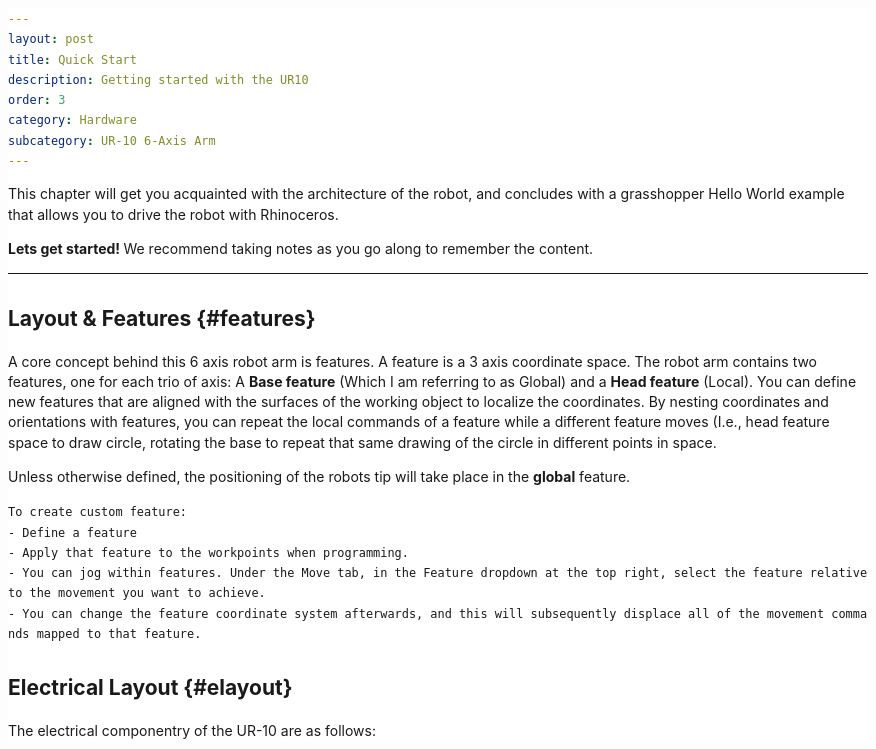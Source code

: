 ```yaml
---
layout: post
title: Quick Start
description: Getting started with the UR10
order: 3
category: Hardware
subcategory: UR-10 6-Axis Arm
---
```

This chapter will get you acquainted with the architecture of the robot, and concludes with a grasshopper Hello World example that allows you to drive the robot with Rhinoceros.

<div class="alert alert-success"><strong>Lets get started!
</strong> We recommend taking notes as you go along to remember the content.</div>

---

## Layout & Features {#features}

<div class="sketchfab-embed-wrapper"><iframe width="800" height="600" src="https://sketchfab.com/models/338f5aa603b24ec6b9303596867e3285/embed?autostart=1" frameborder="0" allowvr allowfullscreen mozallowfullscreen="true" webkitallowfullscreen="true" onmousewheel=""></iframe></div>

A core concept behind this 6 axis robot arm is features. A feature is a 3 axis coordinate space. The robot arm contains two features, one for each trio of axis: A **Base feature** (Which I am referring to as Global) and a **Head feature** (Local). You can define new features that are aligned with the surfaces of the working object to localize the coordinates. By nesting coordinates and orientations with features, you can repeat the local commands of a feature while a different feature moves (I.e., head feature space to draw circle, rotating the base to repeat that same drawing of the circle in different points in space.

Unless otherwise defined, the positioning of the robots tip will take place in the **global** feature.


```
To create custom feature:
- Define a feature
- Apply that feature to the workpoints when programming.
- You can jog within features. Under the Move tab, in the Feature dropdown at the top right, select the feature relative to the movement you want to achieve.
- You can change the feature coordinate system afterwards, and this will subsequently displace all of the movement commands mapped to that feature.
```



## Electrical Layout {#elayout}

The electrical componentry of the UR-10 are as follows:
